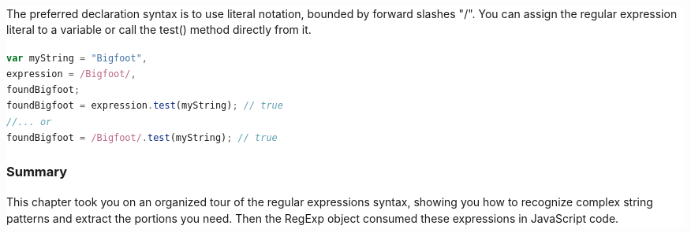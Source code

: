 The preferred declaration syntax is to use literal notation, bounded by forward slashes "/".
You can assign the regular expression literal to a variable or call the test() method directly
from it.

```javascript
var myString = "Bigfoot",
expression = /Bigfoot/,
foundBigfoot;
foundBigfoot = expression.test(myString); // true
//... or
foundBigfoot = /Bigfoot/.test(myString); // true
```

### Summary

This chapter took you on an organized tour of the regular expressions syntax, showing you
how to recognize complex string patterns and extract the portions you need. Then the
RegExp object consumed these expressions in JavaScript code.
